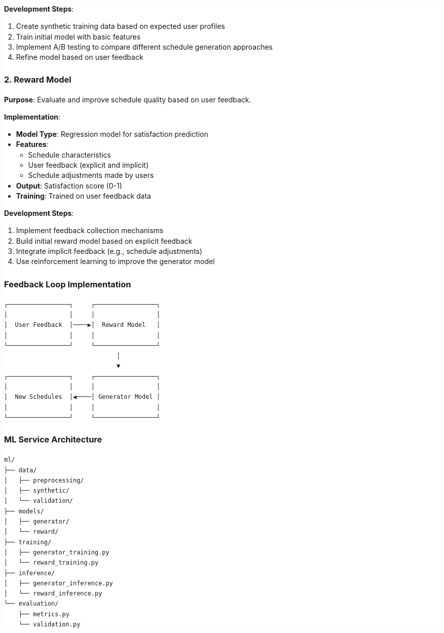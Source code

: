 **Development Steps**:
1. Create synthetic training data based on expected user profiles
2. Train initial model with basic features
3. Implement A/B testing to compare different schedule generation approaches
4. Refine model based on user feedback

### 2. Reward Model

**Purpose**: Evaluate and improve schedule quality based on user feedback.

**Implementation**:
- **Model Type**: Regression model for satisfaction prediction
- **Features**:
  - Schedule characteristics
  - User feedback (explicit and implicit)
  - Schedule adjustments made by users
- **Output**: Satisfaction score (0-1)
- **Training**: Trained on user feedback data

**Development Steps**:
1. Implement feedback collection mechanisms
2. Build initial reward model based on explicit feedback
3. Integrate implicit feedback (e.g., schedule adjustments)
4. Use reinforcement learning to improve the generator model

### Feedback Loop Implementation

```
┌─────────────────┐     ┌─────────────────┐
│                 │     │                 │
│  User Feedback  │────▶│  Reward Model   │
│                 │     │                 │
└─────────────────┘     └─────────────────┘
                               │
                               ▼
┌─────────────────┐     ┌─────────────────┐
│                 │     │                 │
│  New Schedules  │◀────│ Generator Model │
│                 │     │                 │
└─────────────────┘     └─────────────────┘
```

### ML Service Architecture

```
ml/
├── data/
│   ├── preprocessing/
│   ├── synthetic/
│   └── validation/
├── models/
│   ├── generator/
│   └── reward/
├── training/
│   ├── generator_training.py
│   └── reward_training.py
├── inference/
│   ├── generator_inference.py
│   └── reward_inference.py
└── evaluation/
    ├── metrics.py
    └── validation.py
```
